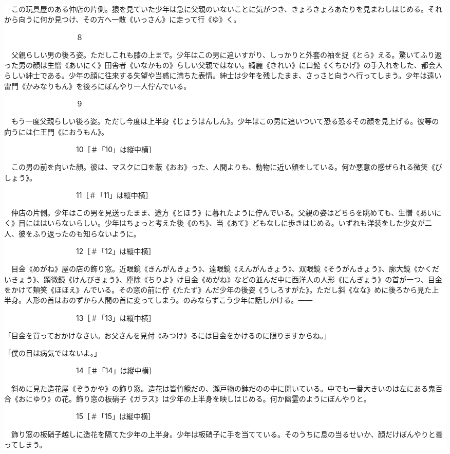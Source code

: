 　この玩具屋のある仲店の片側。猿を見ていた少年は急に父親のいないことに気がつき、きょろきょろあたりを見まわしはじめる。それから向うに何か見つけ、その方へ一散《いっさん》に走って行《ゆ》く。



　　　　　　　　　　８



　父親らしい男の後ろ姿。ただしこれも膝の上まで。少年はこの男に追いすがり、しっかりと外套の袖を捉《とら》える。驚いてふり返った男の顔は生憎《あいにく》田舎者《いなかもの》らしい父親ではない。綺麗《きれい》に口髭《くちひげ》の手入れをした、都会人らしい紳士である。少年の顔に往来する失望や当惑に満ちた表情。紳士は少年を残したまま、さっさと向うへ行ってしまう。少年は遠い雷門《かみなりもん》を後ろにぼんやり一人佇んでいる。



　　　　　　　　　　９



　もう一度父親らしい後ろ姿。ただし今度は上半身《じょうはんしん》。少年はこの男に追いついて恐る恐るその顔を見上げる。彼等の向うには仁王門《におうもん》。



　　　　　　　　　　10［＃「10」は縦中横］



　この男の前を向いた顔。彼は、マスクに口を蔽《おお》った、人間よりも、動物に近い顔をしている。何か悪意の感ぜられる微笑《びしょう》。



　　　　　　　　　　11［＃「11」は縦中横］



　仲店の片側。少年はこの男を見送ったまま、途方《とほう》に暮れたように佇んでいる。父親の姿はどちらを眺めても、生憎《あいにく》目にははいらないらしい。少年はちょっと考えた後《のち》、当《あて》どもなしに歩きはじめる。いずれも洋装をした少女が二人、彼をふり返ったのも知らないように。



　　　　　　　　　　12［＃「12」は縦中横］



　目金《めがね》屋の店の飾り窓。近眼鏡《きんがんきょう》、遠眼鏡《えんがんきょう》、双眼鏡《そうがんきょう》、廓大鏡《かくだいきょう》、顕微鏡《けんびきょう》、塵除《ちりよ》け目金《めがね》などの並んだ中に西洋人の人形《にんぎょう》の首が一つ、目金をかけて頬笑《ほほえ》んでいる。その窓の前に佇《たたず》んだ少年の後姿《うしろすがた》。ただし斜《なな》めに後ろから見た上半身。人形の首はおのずから人間の首に変ってしまう。のみならずこう少年に話しかける。――



　　　　　　　　　　13［＃「13」は縦中横］



「目金を買っておかけなさい。お父さんを見付《みつけ》るには目金をかけるのに限りますからね。」

「僕の目は病気ではないよ。」



　　　　　　　　　　14［＃「14」は縦中横］



　斜めに見た造花屋《ぞうかや》の飾り窓。造花は皆竹籠だの、瀬戸物の鉢だのの中に開いている。中でも一番大きいのは左にある鬼百合《おにゆり》の花。飾り窓の板硝子《ガラス》は少年の上半身を映しはじめる。何か幽霊のようにぼんやりと。



　　　　　　　　　　15［＃「15」は縦中横］



　飾り窓の板硝子越しに造花を隔てた少年の上半身。少年は板硝子に手を当てている。そのうちに息の当るせいか、顔だけぼんやりと曇ってしまう。
